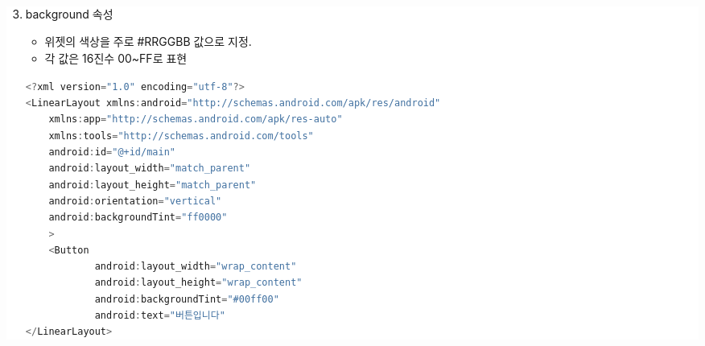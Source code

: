 3. background 속성
    - 위젯의 색상을 주로 #RRGGBB 값으로 지정.
    - 각 값은 16진수 00~FF로 표현
    
    ```kotlin
    <?xml version="1.0" encoding="utf-8"?>
    <LinearLayout xmlns:android="http://schemas.android.com/apk/res/android"
        xmlns:app="http://schemas.android.com/apk/res-auto"
        xmlns:tools="http://schemas.android.com/tools"
        android:id="@+id/main"
        android:layout_width="match_parent"
        android:layout_height="match_parent"
        android:orientation="vertical"
        android:backgroundTint="ff0000"
        >
        <Button
    		    android:layout_width="wrap_content"
    		    android:layout_height="wrap_content"
    		    android:backgroundTint="#00ff00"
    		    android:text="버튼입니다"
    </LinearLayout>
    ```